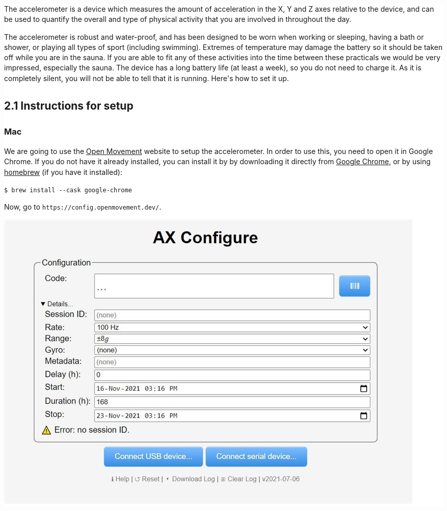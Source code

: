 The accelerometer is a device which measures the amount of acceleration in the X, Y and Z axes relative to the device, and can be used to quantify the overall and type of physical activity that you are involved in throughout the day. 

The accelerometer is robust and water-proof, and has been designed to be worn when working or sleeping, having a bath or shower, or playing all types of sport (including swimming). Extremes of temperature may damage the battery so it should be taken off while you are in the sauna. If you are able to fit any of these activities into the time between these practicals we would be very impressed, especially the sauna.
The device has a long battery life (at least a week), so you do not need to charge it. As it is completely silent, you will not be able to tell that it is running. Here's how to set it up.

## 2.1 Instructions for setup

### Mac
We are going to use the [Open Movement](https://config.openmovement.dev/) website to setup the accelerometer. In order to use this, you need to open it in Google Chrome. If you do not have it already installed, you can install it by by downloading it directly from [Google Chrome](https://www.google.com/chrome/), or by using [homebrew](https://www.google.com/chrome/) (if you have it installed):
```shell
$ brew install --cask google-chrome
```

Now, go to `https://config.openmovement.dev/`.

![](../assets/ax_config.jpg)
